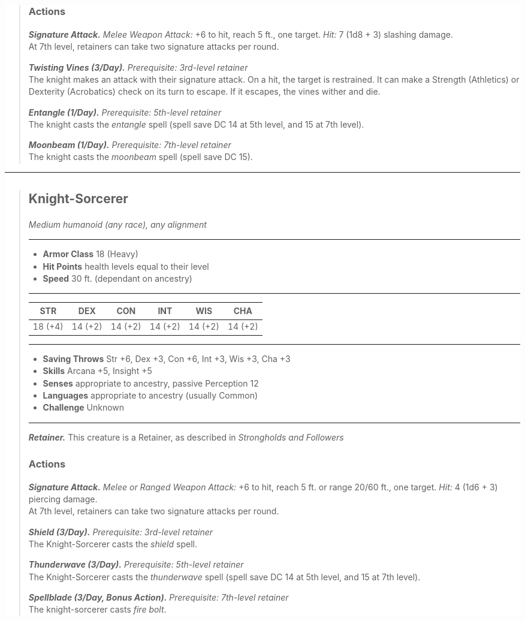 >### Actions
>***Signature Attack.*** *Melee Weapon Attack:* +6 to hit, reach 5 ft., one target. *Hit:* 7 (1d8 + 3) slashing damage.  
>At 7th level, retainers can take two signature attacks per round.  
>
>***Twisting Vines (3/Day).*** *Prerequisite: 3rd-level retainer*  
>The knight makes an attack with their signature attack. On a hit, the target is restrained. It can make a Strength (Athletics) or Dexterity (Acrobatics) check on its turn to escape. If it escapes, the vines wither and die.  
>
>***Entangle (1/Day).*** *Prerequisite: 5th-level retainer*  
>The knight casts the *entangle* spell (spell save DC 14 at 5th level, and 15 at 7th level).  
>
>***Moonbeam (1/Day).*** *Prerequisite: 7th-level retainer*  
>The knight casts the *moonbeam* spell (spell save DC 15).

___
>## Knight-Sorcerer
>*Medium humanoid (any race), any alignment*
>___
>- **Armor Class** 18 (Heavy)
>- **Hit Points** health levels equal to their level
>- **Speed** 30 ft. (dependant on ancestry)
>___
>|STR|DEX|CON|INT|WIS|CHA|
>|:---:|:---:|:---:|:---:|:---:|:---:|
>|18 (+4)|14 (+2)|14 (+2)|14 (+2)|14 (+2)|14 (+2)|
>___
>- **Saving Throws** Str +6, Dex +3, Con +6, Int +3, Wis +3, Cha +3
>- **Skills** Arcana +5, Insight +5
>- **Senses** appropriate to ancestry, passive Perception 12
>- **Languages** appropriate to ancestry (usually Common)
>- **Challenge** Unknown
>
>___
>***Retainer.*** This creature is a Retainer, as described in *Strongholds and Followers*  
>
>### Actions
>***Signature Attack.*** *Melee  or Ranged Weapon Attack:* +6 to hit, reach 5 ft. or range 20/60 ft., one target. *Hit:* 4 (1d6 + 3) piercing damage.  
>At 7th level, retainers can take two signature attacks per round.  
>
>***Shield (3/Day).*** *Prerequisite: 3rd-level retainer*  
>The Knight-Sorcerer casts the *shield* spell.  
>
>***Thunderwave (3/Day).*** *Prerequisite: 5th-level retainer*  
>The Knight-Sorcerer casts the *thunderwave* spell (spell save DC 14 at 5th level, and 15 at 7th level).  
>
>***Spellblade (3/Day, Bonus Action).*** *Prerequisite: 7th-level retainer*  
>The knight-sorcerer casts *fire bolt*.
